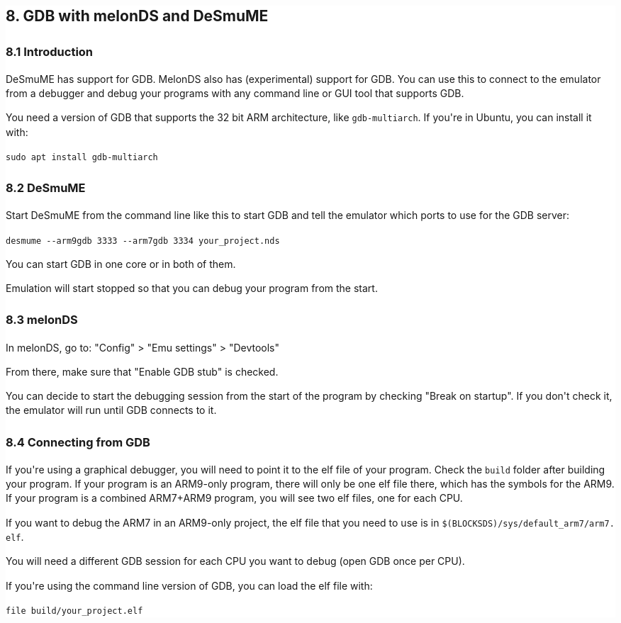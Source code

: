 ## 8. GDB with melonDS and DeSmuME

### 8.1 Introduction

DeSmuME has support for GDB. MelonDS also has (experimental) support for GDB.
You can use this to connect to the emulator from a debugger and debug your
programs with any command line or GUI tool that supports GDB.

You need a version of GDB that supports the 32 bit ARM architecture, like
`gdb-multiarch`. If you're in Ubuntu, you can install it with:

```
sudo apt install gdb-multiarch
```

### 8.2 DeSmuME

Start DeSmuME from the command line like this to start GDB and tell the emulator
which ports to use for the GDB server:

```
desmume --arm9gdb 3333 --arm7gdb 3334 your_project.nds
```

You can start GDB in one core or in both of them.

Emulation will start stopped so that you can debug your program from the start.

### 8.3 melonDS

In melonDS, go to: "Config" > "Emu settings" > "Devtools"

From there, make sure that "Enable GDB stub" is checked.

You can decide to start the debugging session from the start of the program by
checking "Break on startup". If you don't check it, the emulator will run until
GDB connects to it.

### 8.4 Connecting from GDB

If you're using a graphical debugger, you will need to point it to the elf file
of your program. Check the `build` folder after building your program. If your
program is an ARM9-only program, there will only be one elf file there, which
has the symbols for the ARM9. If your program is a combined ARM7+ARM9 program,
you will see two elf files, one for each CPU.

If you want to debug the ARM7 in an ARM9-only project, the elf file that you
need to use is in `$(BLOCKSDS)/sys/default_arm7/arm7.elf`.

You will need a different GDB session for each CPU you want to debug (open GDB
once per CPU).

If you're using the command line version of GDB, you can load the elf file with:

```
file build/your_project.elf
```

